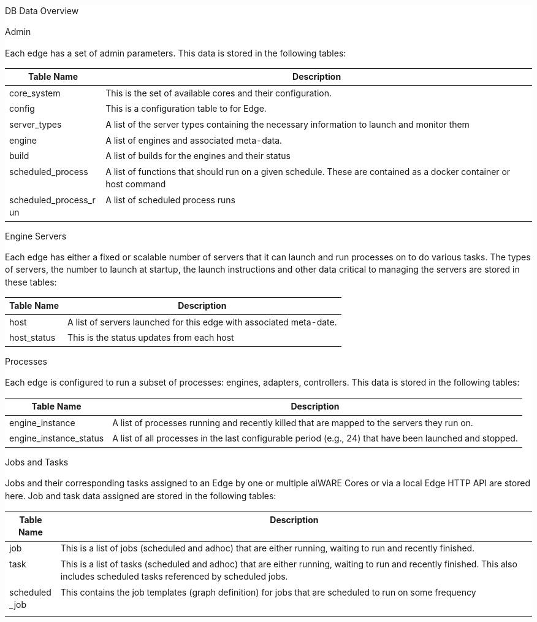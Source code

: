 DB Data Overview

Admin

Each edge has a set of admin parameters.  This data is stored in the following tables:

| Table Name | Description |
| --- | --- |
| core\_system | This is the set of available cores and their configuration. |
| config | This is a configuration table to for Edge. |
| server\_types | A list of the server types containing the necessary information to launch and monitor them |
| engine | A list of engines and associated meta-data.   |
| build | A list of builds for the engines and their status |
| scheduled\_process | A list of functions that should run on a given schedule.  These are contained as a docker container or host command |
| scheduled\_process\_run | A list of scheduled process runs |



Engine Servers

Each edge has either a fixed or scalable number of servers that it can launch and run processes on to do various tasks.  The types of servers, the number to launch at startup, the launch instructions and other data critical to managing the servers are stored in these tables:

| Table Name | Description |
| --- | --- |
| host | A list of servers launched for this edge with associated meta-date. |
| host\_status | This is the status updates from each host |



Processes

Each edge is configured to run a subset of processes:  engines, adapters, controllers.  This data is stored in the following tables:

| Table Name | Description |
| --- | --- |
| engine\_instance | A list of processes running and recently killed that are mapped to the servers they run on. |
| engine\_instance\_status | A list of all processes in the last configurable period (e.g., 24)  that have been launched and stopped. |

Jobs and Tasks

Jobs and their corresponding tasks assigned to an Edge by one or multiple aiWARE Cores or via a local Edge HTTP API are stored here.  Job and task data assigned are stored in the following tables:

| Table Name | Description |
| --- | --- |
| job | This is a list of jobs (scheduled and adhoc) that are either running, waiting to run and recently finished. |
| task | This is a list of tasks (scheduled and adhoc) that are either running, waiting to run and recently finished. This also includes scheduled tasks referenced by scheduled jobs. |
| scheduled\_job | This contains the job templates (graph definition) for jobs that are scheduled to run on some frequency |
|   |   |
